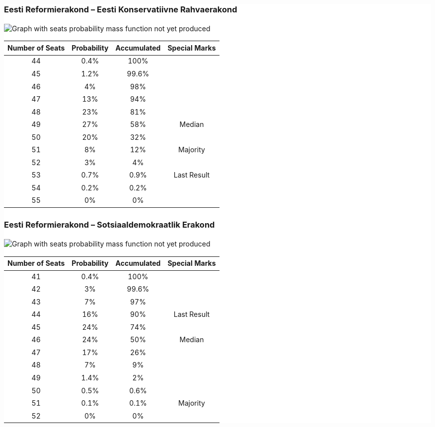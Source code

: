 ### Eesti Reformierakond – Eesti Konservatiivne Rahvaerakond

![Graph with seats probability mass function not yet produced](2023-03-02-KantarEmor-coalitions-seats-pmf-ref–ekre.png "Seats Probability Mass Function")

| Number of Seats | Probability | Accumulated | Special Marks |
|:---------------:|:-----------:|:-----------:|:-------------:|
| 44 | 0.4% | 100% |  |
| 45 | 1.2% | 99.6% |  |
| 46 | 4% | 98% |  |
| 47 | 13% | 94% |  |
| 48 | 23% | 81% |  |
| 49 | 27% | 58% | Median |
| 50 | 20% | 32% |  |
| 51 | 8% | 12% | Majority |
| 52 | 3% | 4% |  |
| 53 | 0.7% | 0.9% | Last Result |
| 54 | 0.2% | 0.2% |  |
| 55 | 0% | 0% |  |

### Eesti Reformierakond – Sotsiaaldemokraatlik Erakond

![Graph with seats probability mass function not yet produced](2023-03-02-KantarEmor-coalitions-seats-pmf-ref–sde.png "Seats Probability Mass Function")

| Number of Seats | Probability | Accumulated | Special Marks |
|:---------------:|:-----------:|:-----------:|:-------------:|
| 41 | 0.4% | 100% |  |
| 42 | 3% | 99.6% |  |
| 43 | 7% | 97% |  |
| 44 | 16% | 90% | Last Result |
| 45 | 24% | 74% |  |
| 46 | 24% | 50% | Median |
| 47 | 17% | 26% |  |
| 48 | 7% | 9% |  |
| 49 | 1.4% | 2% |  |
| 50 | 0.5% | 0.6% |  |
| 51 | 0.1% | 0.1% | Majority |
| 52 | 0% | 0% |  |
